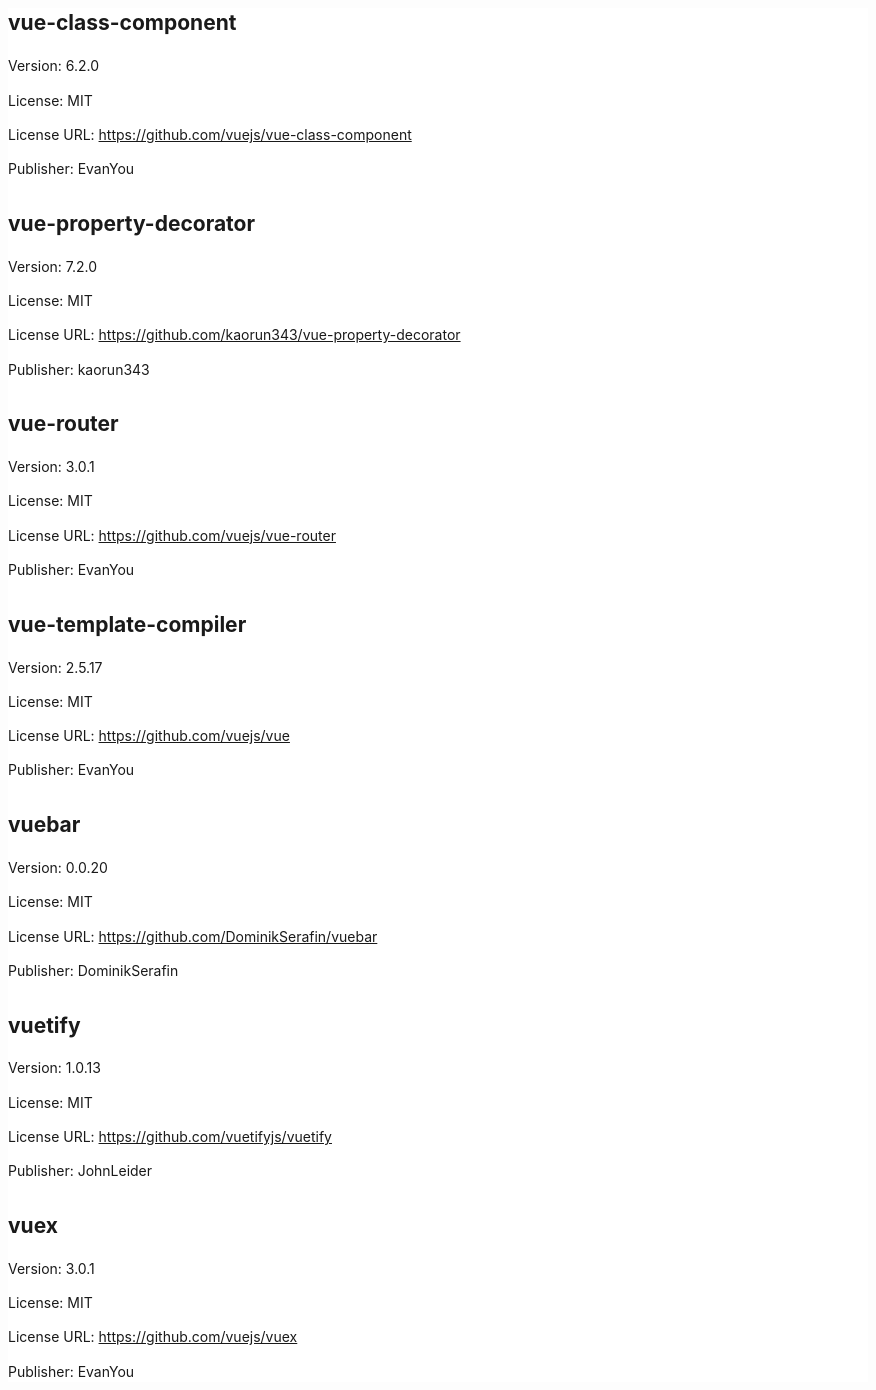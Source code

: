 vue-class-component
-------------------

Version: 6.2.0

License: MIT

License URL: <https://github.com/vuejs/vue-class-component>

Publisher: EvanYou

vue-property-decorator
----------------------

Version: 7.2.0

License: MIT

License URL: <https://github.com/kaorun343/vue-property-decorator>

Publisher: kaorun343

vue-router
----------

Version: 3.0.1

License: MIT

License URL: <https://github.com/vuejs/vue-router>

Publisher: EvanYou

vue-template-compiler
---------------------

Version: 2.5.17

License: MIT

License URL: <https://github.com/vuejs/vue>

Publisher: EvanYou

vuebar
------

Version: 0.0.20

License: MIT

License URL: <https://github.com/DominikSerafin/vuebar>

Publisher: DominikSerafin

vuetify
-------

Version: 1.0.13

License: MIT

License URL: <https://github.com/vuetifyjs/vuetify>

Publisher: JohnLeider

vuex
----

Version: 3.0.1

License: MIT

License URL: <https://github.com/vuejs/vuex>

Publisher: EvanYou
